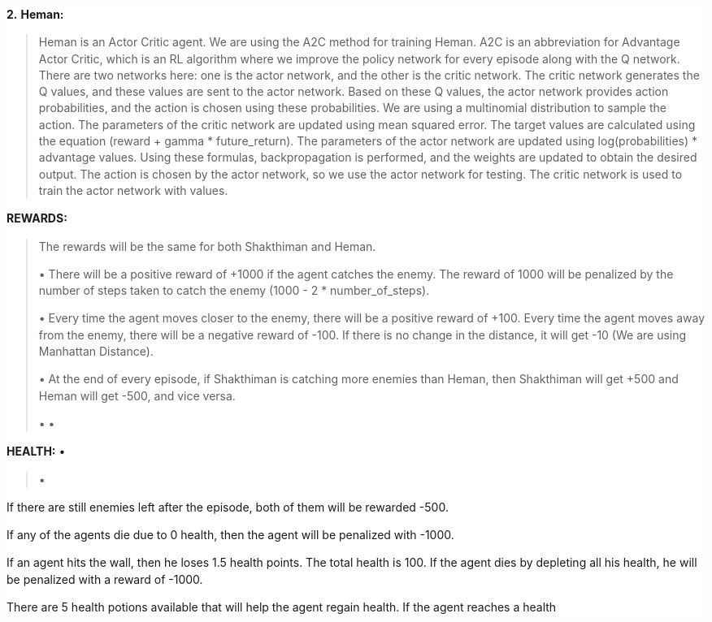 **2.** **Heman:**

> Heman is an Actor Critic agent. We are using the A2C method for
> training Heman. A2C is an abbreviation for Advantage Actor Critic,
> which is an RL algorithm where we improve the policy network for every
> episode along with the Q network. There are two networks here: one is
> the actor network, and the other is the critic network. The critic
> network generates the Q values, and these values are sent to the actor
> network. Based on these Q values, the actor network provides action
> probabilities, and the action is chosen using these probabilities. We
> are using a multinomial distribution to sample the action. The
> parameters of the critic network are updated using mean squared error.
> The target values are calculated using the equation (reward + gamma \*
> future_return). The parameters of the actor network are updated using
> log(probabilities) \* advantage values. Using these formulas,
> backpropagation is performed, and the weights are updated to obtain
> the desired output. The action is chosen by the actor network, so we
> use the actor network for testing. The critic network is used to train
> the actor network with values.

**REWARDS:**

> The rewards will be the same for both Shakthiman and Heman.
>
> • There will be a positive reward of +1000 if the agent catches the
> enemy. The reward of 1000 will be penalized by the number of steps
> taken to catch the enemy (1000 - 2 \* number_of_steps).
>
> • Every time the agent moves closer to the enemy, there will be a
> positive reward of +100. Every time the agent moves away from the
> enemy, there will be a negative reward of -100. If there is no change
> in the distance, it will get -10 (We are using Manhattan Distance).
>
> • At the end of every episode, if Shakthiman is catching more enemies
> than Heman, then Shakthiman will get +500 and Heman will get -500, and
> vice versa.
>
> • •

**HEALTH:** •

> •

If there are still enemies left after the episode, both of them will be
rewarded -500.

If any of the agents die due to 0 health, then the agent will be
penalized with -1000.

If an agent hits the wall, then he loses 1.5 health points. The total
health is 100. If the agent dies by depleting all his health, he will be
penalized with a reward of -1000.

There are 5 health potions available that will help the agent regain
health. If the agent reaches a health
